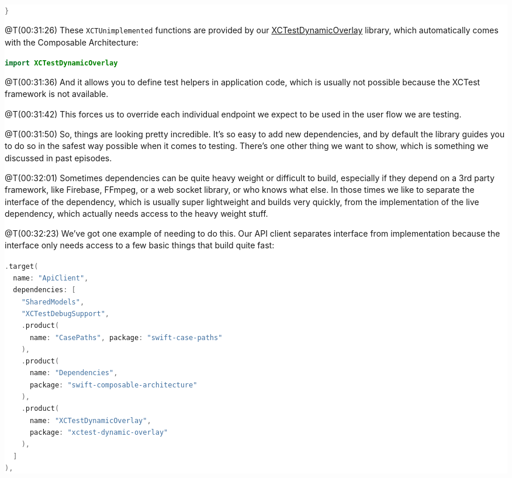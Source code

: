 ```swift
}
```

@T(00:31:26)
These `XCTUnimplemented` functions are provided by our [XCTestDynamicOverlay](https://github.com/pointfreeco/xctest-dynamic-overlay) library, which automatically comes with the Composable Architecture:

```swift
import XCTestDynamicOverlay
```

@T(00:31:36)
And it allows you to define test helpers in application code, which is usually not possible because the XCTest framework is not available.

@T(00:31:42)
This forces us to override each individual endpoint we expect to be used in the user flow we are testing.

@T(00:31:50)
So, things are looking pretty incredible. It’s so easy to add new dependencies, and by default the library guides you to do so in the safest way possible when it comes to testing. There’s one other thing we want to show, which is something we discussed in past episodes.

@T(00:32:01)
Sometimes dependencies can be quite heavy weight or difficult to build, especially if they depend on a 3rd party framework, like Firebase, FFmpeg, or a web socket library, or who knows what else. In those times we like to separate the interface of the dependency, which is usually super lightweight and builds very quickly, from the implementation of the live dependency, which actually needs access to the heavy weight stuff.

@T(00:32:23)
We’ve got one example of needing to do this. Our API client separates interface from implementation because the interface only needs access to a few basic things that build quite fast:

```swift
.target(
  name: "ApiClient",
  dependencies: [
    "SharedModels",
    "XCTestDebugSupport",
    .product(
      name: "CasePaths", package: "swift-case-paths"
    ),
    .product(
      name: "Dependencies",
      package: "swift-composable-architecture"
    ),
    .product(
      name: "XCTestDynamicOverlay",
      package: "xctest-dynamic-overlay"
    ),
  ]
),
```
